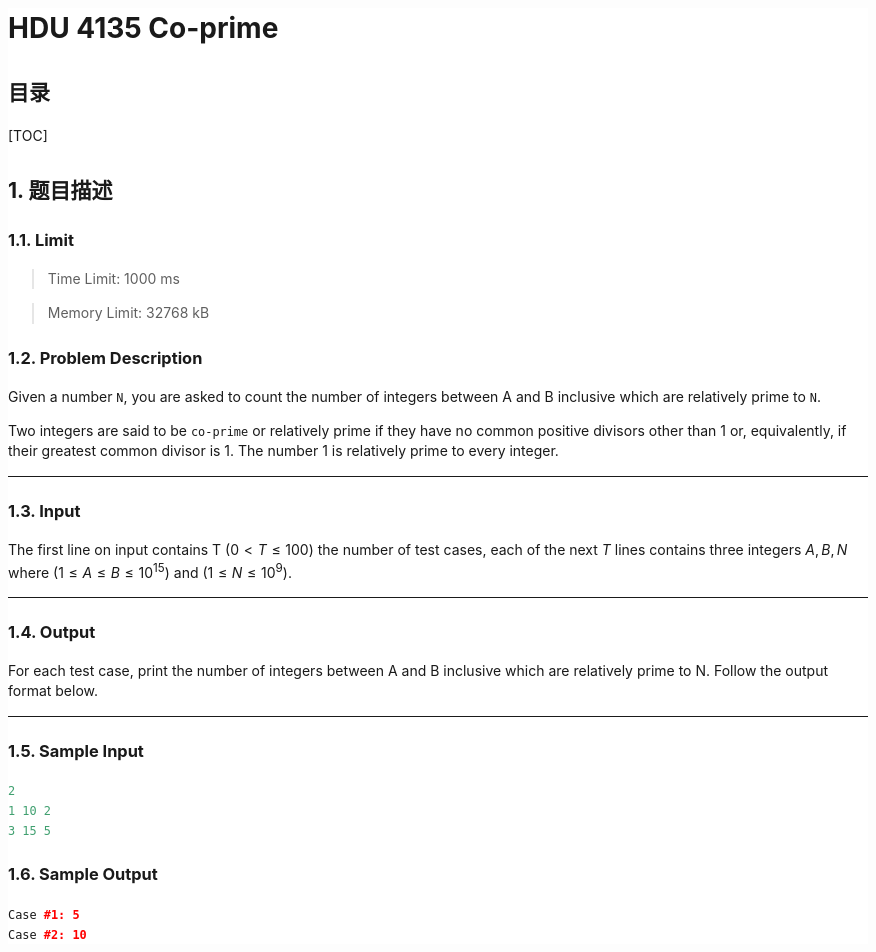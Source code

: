 HDU 4135 Co-prime
===

目录
---

[TOC]

## 1. 题目描述

### 1.1. Limit

>Time Limit: 1000 ms

>Memory Limit: 32768 kB

### 1.2. Problem Description

Given a number `N`, you are asked to count the number of integers between A and B inclusive which are relatively prime to `N`.

Two integers are said to be `co-prime` or relatively prime if they have no common positive divisors other than 1 or, equivalently, if their greatest common divisor is 1. The number 1 is relatively prime to every integer.

---

### 1.3. Input

The first line on input contains T $(0 < T \le 100)$ the number of test cases, each of the next $T$ lines contains three integers $A, B, N$ where $(1 \le A \le B \le 10^{15})$ and $(1 \le N \le 10^{9})$.

---

### 1.4. Output

For each test case, print the number of integers between A and B inclusive which are relatively prime to N. Follow the output format below.

---

### 1.5. Sample Input

```cpp
2
1 10 2
3 15 5
```

### 1.6. Sample Output

```cpp
Case #1: 5
Case #2: 10
```
